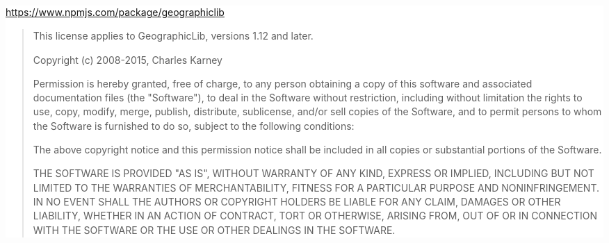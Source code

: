 https://www.npmjs.com/package/geographiclib

> This license applies to GeographicLib, versions 1.12 and later.
>
> Copyright (c) 2008-2015, Charles Karney
>
> Permission is hereby granted, free of charge, to any person
> obtaining a copy of this software and associated documentation
> files (the "Software"), to deal in the Software without
> restriction, including without limitation the rights to use, copy,
> modify, merge, publish, distribute, sublicense, and/or sell copies
> of the Software, and to permit persons to whom the Software is
> furnished to do so, subject to the following conditions:
>
> The above copyright notice and this permission notice shall be
> included in all copies or substantial portions of the Software.
>
> THE SOFTWARE IS PROVIDED "AS IS", WITHOUT WARRANTY OF ANY KIND,
> EXPRESS OR IMPLIED, INCLUDING BUT NOT LIMITED TO THE WARRANTIES OF
> MERCHANTABILITY, FITNESS FOR A PARTICULAR PURPOSE AND
> NONINFRINGEMENT.  IN NO EVENT SHALL THE AUTHORS OR COPYRIGHT
> HOLDERS BE LIABLE FOR ANY CLAIM, DAMAGES OR OTHER LIABILITY,
> WHETHER IN AN ACTION OF CONTRACT, TORT OR OTHERWISE, ARISING FROM,
> OUT OF OR IN CONNECTION WITH THE SOFTWARE OR THE USE OR OTHER
> DEALINGS IN THE SOFTWARE.
